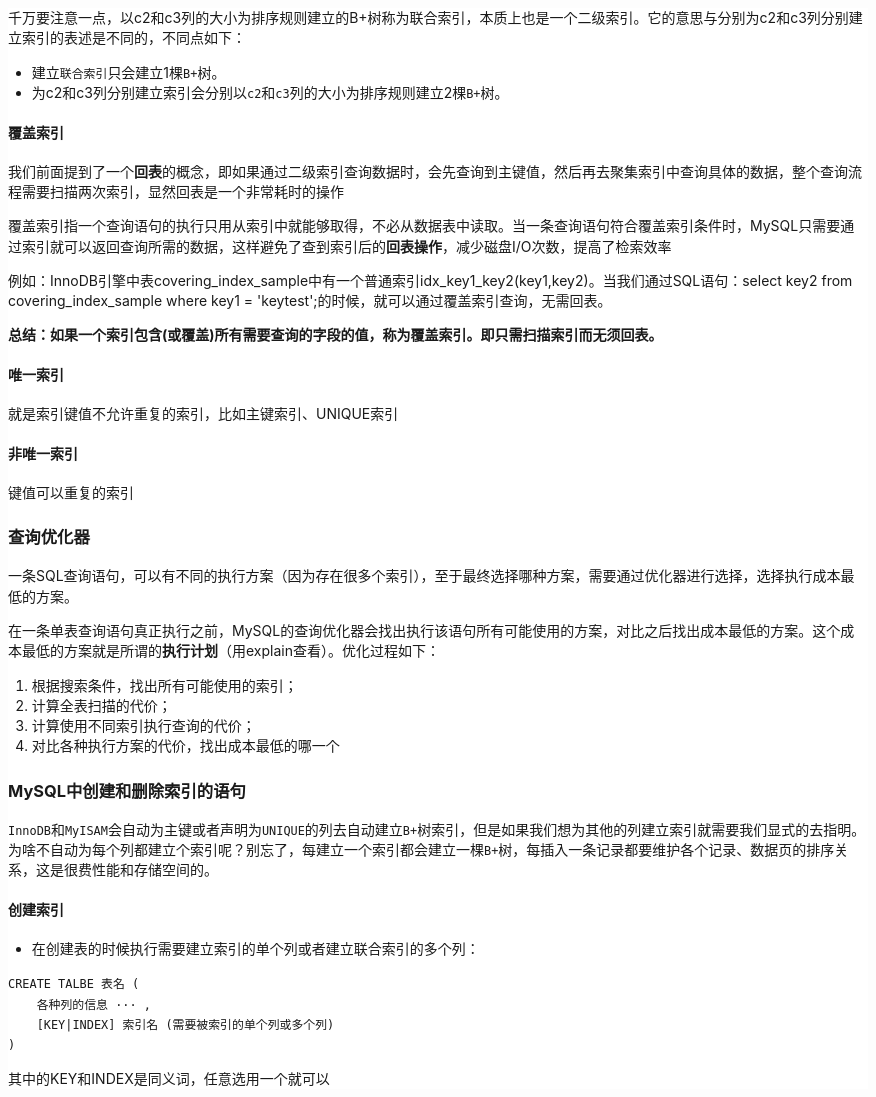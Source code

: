 千万要注意一点，以c2和c3列的大小为排序规则建立的B+树称为联合索引，本质上也是一个二级索引。它的意思与分别为c2和c3列分别建立索引的表述是不同的，不同点如下：

- 建立`联合索引`只会建立1棵`B+`树。
- 为c2和c3列分别建立索引会分别以`c2`和`c3`列的大小为排序规则建立2棵`B+`树。



#### 覆盖索引

我们前面提到了一个**回表**的概念，即如果通过二级索引查询数据时，会先查询到主键值，然后再去聚集索引中查询具体的数据，整个查询流程需要扫描两次索引，显然回表是一个非常耗时的操作

覆盖索引指一个查询语句的执行只用从索引中就能够取得，不必从数据表中读取。当一条查询语句符合覆盖索引条件时，MySQL只需要通过索引就可以返回查询所需的数据，这样避免了查到索引后的**回表操作**，减少磁盘I/O次数，提高了检索效率

例如：InnoDB引擎中表covering_index_sample中有一个普通索引idx_key1_key2(key1,key2)。当我们通过SQL语句：select key2 from covering_index_sample where key1 = 'keytest';的时候，就可以通过覆盖索引查询，无需回表。

**总结：如果一个索引包含(或覆盖)所有需要查询的字段的值，称为覆盖索引。即只需扫描索引而无须回表。**



#### 唯一索引

就是索引键值不允许重复的索引，比如主键索引、UNIQUE索引



#### 非唯一索引

键值可以重复的索引



### 查询优化器

一条SQL查询语句，可以有不同的执行方案（因为存在很多个索引），至于最终选择哪种方案，需要通过优化器进行选择，选择执行成本最低的方案。

在一条单表查询语句真正执行之前，MySQL的查询优化器会找出执行该语句所有可能使用的方案，对比之后找出成本最低的方案。这个成本最低的方案就是所谓的**执行计划**（用explain查看）。优化过程如下：

1. 根据搜索条件，找出所有可能使用的索引；
2. 计算全表扫描的代价；
3. 计算使用不同索引执行查询的代价；
4. 对比各种执行方案的代价，找出成本最低的哪一个



### MySQL中创建和删除索引的语句

`InnoDB`和`MyISAM`会自动为主键或者声明为`UNIQUE`的列去自动建立`B+`树索引，但是如果我们想为其他的列建立索引就需要我们显式的去指明。为啥不自动为每个列都建立个索引呢？别忘了，每建立一个索引都会建立一棵`B+`树，每插入一条记录都要维护各个记录、数据页的排序关系，这是很费性能和存储空间的。

#### 创建索引

- 在创建表的时候执行需要建立索引的单个列或者建立联合索引的多个列：

```mysql
CREATE TALBE 表名 (
    各种列的信息 ··· , 
    [KEY|INDEX] 索引名 (需要被索引的单个列或多个列)
)
```
其中的KEY和INDEX是同义词，任意选用一个就可以
